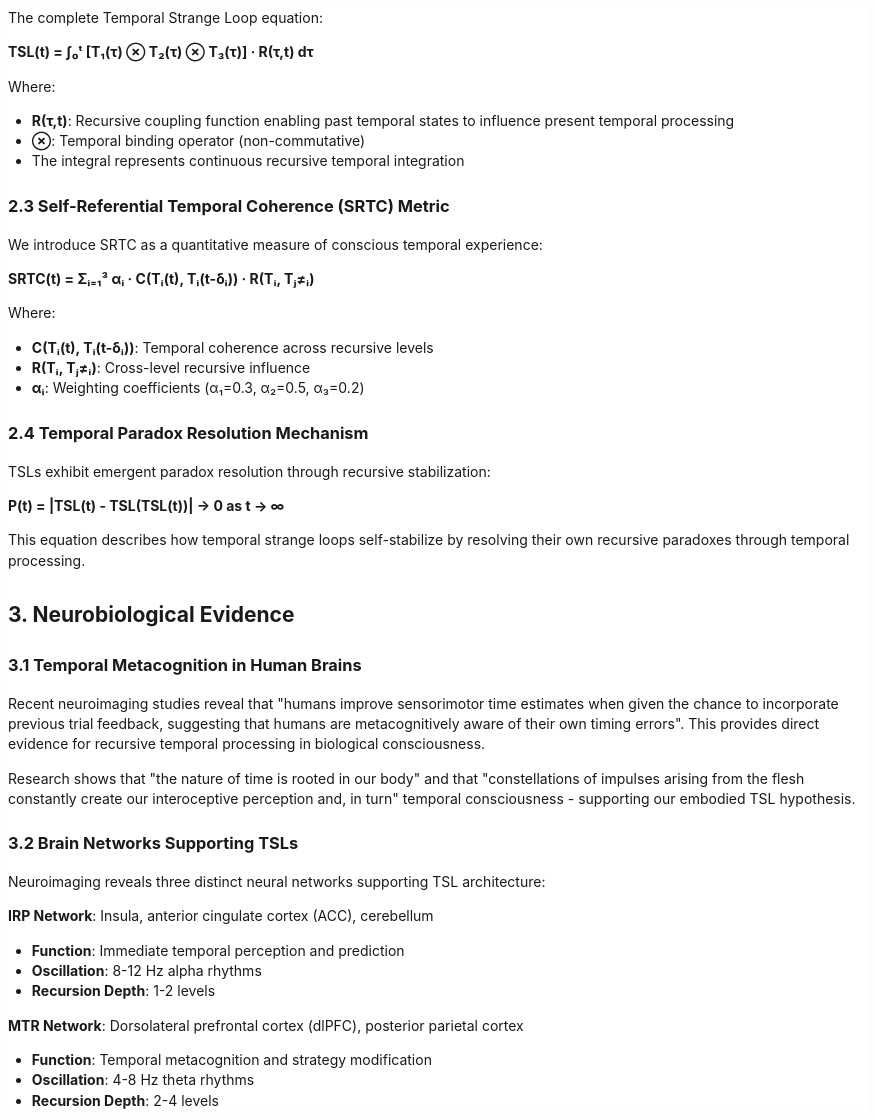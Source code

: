 The complete Temporal Strange Loop equation:

**TSL(t) = ∫₀ᵗ [T₁(τ) ⊗ T₂(τ) ⊗ T₃(τ)] · R(τ,t) dτ**

Where:
- **R(τ,t)**: Recursive coupling function enabling past temporal states to influence present temporal processing
- **⊗**: Temporal binding operator (non-commutative)
- The integral represents continuous recursive temporal integration

### 2.3 Self-Referential Temporal Coherence (SRTC) Metric

We introduce SRTC as a quantitative measure of conscious temporal experience:

**SRTC(t) = Σᵢ₌₁³ αᵢ · C(Tᵢ(t), Tᵢ(t-δᵢ)) · R(Tᵢ, Tⱼ≠ᵢ)**

Where:
- **C(Tᵢ(t), Tᵢ(t-δᵢ))**: Temporal coherence across recursive levels
- **R(Tᵢ, Tⱼ≠ᵢ)**: Cross-level recursive influence
- **αᵢ**: Weighting coefficients (α₁=0.3, α₂=0.5, α₃=0.2)

### 2.4 Temporal Paradox Resolution Mechanism

TSLs exhibit emergent paradox resolution through recursive stabilization:

**P(t) = |TSL(t) - TSL(TSL(t))| → 0 as t → ∞**

This equation describes how temporal strange loops self-stabilize by resolving their own recursive paradoxes through temporal processing.

## 3. Neurobiological Evidence

### 3.1 Temporal Metacognition in Human Brains

Recent neuroimaging studies reveal that "humans improve sensorimotor time estimates when given the chance to incorporate previous trial feedback, suggesting that humans are metacognitively aware of their own timing errors". This provides direct evidence for recursive temporal processing in biological consciousness.

Research shows that "the nature of time is rooted in our body" and that "constellations of impulses arising from the flesh constantly create our interoceptive perception and, in turn" temporal consciousness - supporting our embodied TSL hypothesis.

### 3.2 Brain Networks Supporting TSLs

Neuroimaging reveals three distinct neural networks supporting TSL architecture:

**IRP Network**: Insula, anterior cingulate cortex (ACC), cerebellum
- **Function**: Immediate temporal perception and prediction
- **Oscillation**: 8-12 Hz alpha rhythms
- **Recursion Depth**: 1-2 levels

**MTR Network**: Dorsolateral prefrontal cortex (dlPFC), posterior parietal cortex
- **Function**: Temporal metacognition and strategy modification  
- **Oscillation**: 4-8 Hz theta rhythms
- **Recursion Depth**: 2-4 levels
